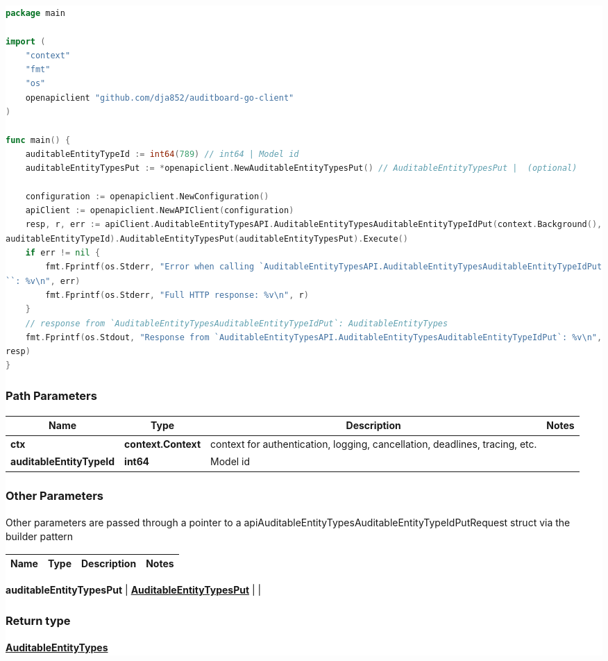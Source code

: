 ```go
package main

import (
	"context"
	"fmt"
	"os"
	openapiclient "github.com/dja852/auditboard-go-client"
)

func main() {
	auditableEntityTypeId := int64(789) // int64 | Model id
	auditableEntityTypesPut := *openapiclient.NewAuditableEntityTypesPut() // AuditableEntityTypesPut |  (optional)

	configuration := openapiclient.NewConfiguration()
	apiClient := openapiclient.NewAPIClient(configuration)
	resp, r, err := apiClient.AuditableEntityTypesAPI.AuditableEntityTypesAuditableEntityTypeIdPut(context.Background(), auditableEntityTypeId).AuditableEntityTypesPut(auditableEntityTypesPut).Execute()
	if err != nil {
		fmt.Fprintf(os.Stderr, "Error when calling `AuditableEntityTypesAPI.AuditableEntityTypesAuditableEntityTypeIdPut``: %v\n", err)
		fmt.Fprintf(os.Stderr, "Full HTTP response: %v\n", r)
	}
	// response from `AuditableEntityTypesAuditableEntityTypeIdPut`: AuditableEntityTypes
	fmt.Fprintf(os.Stdout, "Response from `AuditableEntityTypesAPI.AuditableEntityTypesAuditableEntityTypeIdPut`: %v\n", resp)
}
```

### Path Parameters


Name | Type | Description  | Notes
------------- | ------------- | ------------- | -------------
**ctx** | **context.Context** | context for authentication, logging, cancellation, deadlines, tracing, etc.
**auditableEntityTypeId** | **int64** | Model id | 

### Other Parameters

Other parameters are passed through a pointer to a apiAuditableEntityTypesAuditableEntityTypeIdPutRequest struct via the builder pattern


Name | Type | Description  | Notes
------------- | ------------- | ------------- | -------------

 **auditableEntityTypesPut** | [**AuditableEntityTypesPut**](AuditableEntityTypesPut.md) |  | 

### Return type

[**AuditableEntityTypes**](AuditableEntityTypes.md)
